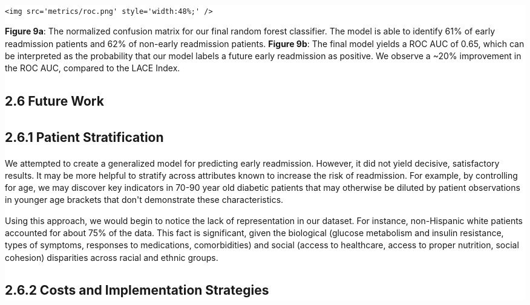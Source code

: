     <img src='metrics/roc.png' style='width:48%;' />
</div>

**Figure 9a**: The normalized confusion matrix for our final random forest classifier. The model is able to identify 61% of early readmission patients and 62% of non-early readmission patients. **Figure 9b**: The final model yields a ROC AUC of 0.65, which can be interpreted as the probability that our model labels a future early readmission as positive. We observe a ~20% improvement in the ROC AUC, compared to the LACE Index.


## 2.6 Future Work

## 2.6.1 Patient Stratification
We attempted to create a generalized model for predicting early readmission. However, it did not yield decisive, satisfactory results. It may be more helpful to stratify across attributes known to increase the risk of readmission. For example, by controlling for age, we may discover key indicators in 70-90 year old diabetic patients that may otherwise be diluted by patient observations in younger age brackets that don't demonstrate these characteristics.

Using this approach, we would begin to notice the lack of representation in our dataset. For instance, non-Hispanic white patients accounted for about 75\% of the data. This fact is significant, given the biological (glucose metabolism and insulin resistance, types of symptoms, responses to medications, comorbidities) and social (access to healthcare, access to proper nutrition, social cohesion) disparities across racial and ethnic groups.


## 2.6.2 Costs and Implementation Strategies

